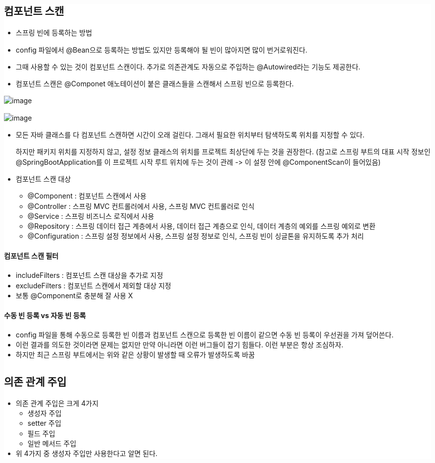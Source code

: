 




## 컴포넌트 스캔

- 스프링 빈에 등록하는 방법
- config 파일에서 @Bean으로 등록하는 방법도 있지만 등록해야 될 빈이 많아지면 많이 번거로워진다.
- 그때 사용할 수 있는 것이 컴포넌트 스캔이다. 추가로 의존관계도 자동으로 주입하는 @Autowired라는 기능도 제공한다.

- 컴포넌트 스캔은 @Componet 애노테이션이 붙은 클래스들을 스캔해서 스프링 빈으로 등록한다.



![image](https://github.com/sunjong0214/algorithm-study/assets/117134728/776c398e-bdfa-4489-b1ec-c8cf9397054e)

![image](https://github.com/sunjong0214/algorithm-study/assets/117134728/d21b1aa7-5ce6-45e4-aae4-3f6a0e883944)



- 모든 자바 클래스를 다 컴포넌트 스캔하면 시간이 오래 걸린다. 그래서 필요한 위치부터 탐색하도록 위치를 지정할 수 있다. 

  하지만 패키지 위치를 지정하지 않고, 설정 정보 클래스의 위치를 프로젝트 최상단에 두는 것을 권장한다. (참고로 스프링 부트의 대표 시작 정보인 @SpringBootApplication를 이 프로젝트 시작 루트 위치에 두는 것이 관례 -> 이 설정 안에 @ComponentScan이 들어있음)

- 컴포넌트 스캔 대상

  - @Component : 컴포넌트 스캔에서 사용
  - @Controller : 스프링 MVC 컨트롤러에서 사용, 스프링 MVC 컨트롤러로 인식
  - @Service : 스프링 비즈니스 로직에서 사용
  - @Repository : 스프링 데이터 접근 계층에서 사용, 데이터 접근 계층으로 인식, 데이터 계층의 예외를 스프링 예외로 변환
  - @Configuration : 스프링 설정 정보에서 사용, 스프링 설정 정보로 인식, 스프링 빈이 싱글톤을 유지하도록 추가 처리

#### 컴포넌트 스캔 필터

- includeFilters : 컴포넌트 스캔 대상을 추가로 지정
- excludeFilters : 컴포넌트 스캔에서 제외할 대상 지정
- 보통 @Component로 충분해 잘 사용 X



#### 수동 빈 등록 vs 자동 빈 등록

- config 파일을 통해 수동으로 등록한 빈 이름과 컴포넌트 스캔으로 등록한 빈 이름이 같으면 수동 빈 등록이 우선권을 가져 덮어쓴다.
- 이런 결과를 의도한 것이라면 문제는 없지만 만약 아니라면 이런 버그들이 잡기 힘들다. 이런 부분은 항상 조심하자.
- 하지만 최근 스프링 부트에서는 위와 같은 상황이 발생할 때 오류가 발생하도록 바꿈



## 의존 관계 주입

- 의존 관계 주입은 크게 4가지
  - 생성자 주입
  - setter 주입
  - 필드 주입
  - 일반 메서드 주입
- 위 4가지 중 생성자 주입만 사용한다고 알면 된다.

